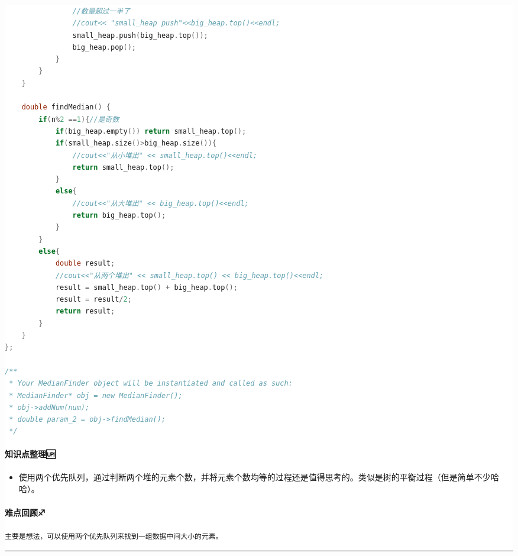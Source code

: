 ```c++
                //数量超过一半了
                //cout<< "small_heap push"<<big_heap.top()<<endl;
                small_heap.push(big_heap.top());
                big_heap.pop(); 
            }
        }
    }
    
    double findMedian() {
        if(n%2 ==1){//是奇数
            if(big_heap.empty()) return small_heap.top();
            if(small_heap.size()>big_heap.size()){
                //cout<<"从小堆出" << small_heap.top()<<endl;
                return small_heap.top();
            }
            else{
                //cout<<"从大堆出" << big_heap.top()<<endl;
                return big_heap.top();
            }
        }
        else{
            double result;
            //cout<<"从两个堆出" << small_heap.top() << big_heap.top()<<endl;
            result = small_heap.top() + big_heap.top();
            result = result/2;
            return result;
        }
    }
};

/**
 * Your MedianFinder object will be instantiated and called as such:
 * MedianFinder* obj = new MedianFinder();
 * obj->addNum(num);
 * double param_2 = obj->findMedian();
 */
```

#### 知识点整理:up:

* 使用两个优先队列，通过判断两个堆的元素个数，并将元素个数均等的过程还是值得思考的。类似是树的平衡过程（但是简单不少哈哈）。

#### 难点回顾:sagittarius:

```text
主要是想法，可以使用两个优先队列来找到一组数据中间大小的元素。
```







_____
